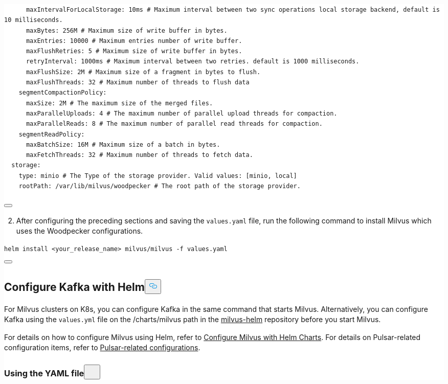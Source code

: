           maxIntervalForLocalStorage: 10ms # Maximum interval between two sync operations local storage backend, default is 10 milliseconds.
          maxBytes: 256M # Maximum size of write buffer in bytes.
          maxEntries: 10000 # Maximum entries number of write buffer.
          maxFlushRetries: 5 # Maximum size of write buffer in bytes.
          retryInterval: 1000ms # Maximum interval between two retries. default is 1000 milliseconds.
          maxFlushSize: 2M # Maximum size of a fragment in bytes to flush.
          maxFlushThreads: 32 # Maximum number of threads to flush data
        segmentCompactionPolicy:
          maxSize: 2M # The maximum size of the merged files.
          maxParallelUploads: 4 # The maximum number of parallel upload threads for compaction.
          maxParallelReads: 8 # The maximum number of parallel read threads for compaction.
        segmentReadPolicy:
          maxBatchSize: 16M # Maximum size of a batch in bytes.
          maxFetchThreads: 32 # Maximum number of threads to fetch data.
      storage:
        type: minio # The Type of the storage provider. Valid values: [minio, local]
        rootPath: /var/lib/milvus/woodpecker # The root path of the storage provider.    
</span><button class="copy-code-btn"></button></code></pre>
<ol start="2">
<li>After configuring the preceding sections and saving the <code translate="no">values.yaml</code> file, run the following command to install Milvus which uses the Woodpecker configurations.</li>
</ol>
<pre><code translate="no" class="language-shell">helm install &lt;your_release_name&gt; milvus/milvus -f values.yaml
<button class="copy-code-btn"></button></code></pre>
<h2 id="Configure-Kafka-with-Helm" class="common-anchor-header">Configure Kafka with Helm<button data-href="#Configure-Kafka-with-Helm" class="anchor-icon" translate="no">
      <svg translate="no"
        aria-hidden="true"
        focusable="false"
        height="20"
        version="1.1"
        viewBox="0 0 16 16"
        width="16"
      >
        <path
          fill="#0092E4"
          fill-rule="evenodd"
          d="M4 9h1v1H4c-1.5 0-3-1.69-3-3.5S2.55 3 4 3h4c1.45 0 3 1.69 3 3.5 0 1.41-.91 2.72-2 3.25V8.59c.58-.45 1-1.27 1-2.09C10 5.22 8.98 4 8 4H4c-.98 0-2 1.22-2 2.5S3 9 4 9zm9-3h-1v1h1c1 0 2 1.22 2 2.5S13.98 12 13 12H9c-.98 0-2-1.22-2-2.5 0-.83.42-1.64 1-2.09V6.25c-1.09.53-2 1.84-2 3.25C6 11.31 7.55 13 9 13h4c1.45 0 3-1.69 3-3.5S14.5 6 13 6z"
        ></path>
      </svg>
    </button></h2><p>For Milvus clusters on K8s, you can configure Kafka in the same command that starts Milvus. Alternatively, you can configure Kafka using the <code translate="no">values.yml</code> file on the /charts/milvus path in the <a href="https://github.com/milvus-io/milvus-helm">milvus-helm</a> repository before you start Milvus.</p>
<p>For details on how to configure Milvus using Helm, refer to <a href="/docs/configure-helm.md">Configure Milvus with Helm Charts</a>. For details on Pulsar-related configuration items, refer to <a href="/docs/configure_pulsar.md">Pulsar-related configurations</a>.</p>
<h3 id="Using-the-YAML-file" class="common-anchor-header">Using the YAML file<button data-href="#Using-the-YAML-file" class="anchor-icon" translate="no">
      <svg translate="no"
        aria-hidden="true"
        focusable="false"
        height="20"
        version="1.1"
        viewBox="0 0 16 16"
        width="16"
      >
        <path
          fill="#0092E4"